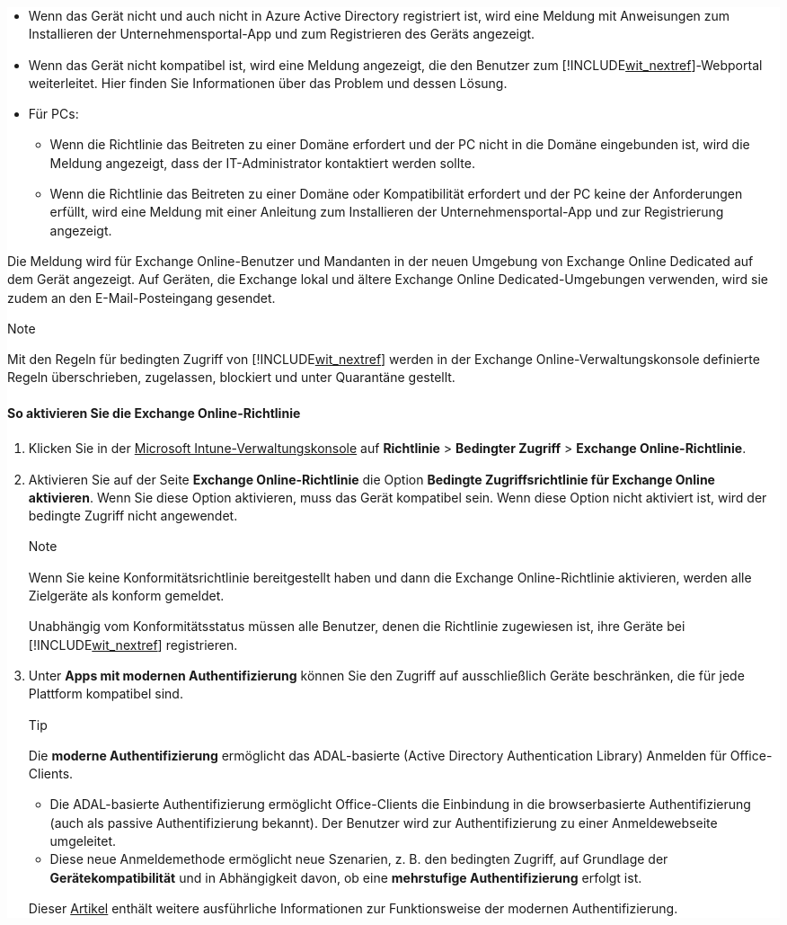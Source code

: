-   Wenn das Gerät nicht und auch nicht in Azure Active Directory registriert ist, wird eine Meldung mit Anweisungen zum Installieren der Unternehmensportal-App und zum Registrieren des Geräts angezeigt.

-   Wenn das Gerät nicht kompatibel ist, wird eine Meldung angezeigt, die den Benutzer zum [!INCLUDE[wit_nextref](../Token/wit_nextref_md.md)]-Webportal weiterleitet. Hier finden Sie Informationen über das Problem und dessen Lösung.

-   Für PCs:

    -   Wenn die Richtlinie das Beitreten zu einer Domäne erfordert und der PC nicht in die Domäne eingebunden ist, wird die Meldung angezeigt, dass der IT-Administrator kontaktiert werden sollte.

    -   Wenn die Richtlinie das Beitreten zu einer Domäne oder Kompatibilität erfordert und der PC keine der Anforderungen erfüllt, wird eine Meldung mit einer Anleitung zum Installieren der Unternehmensportal-App und zur Registrierung angezeigt.

Die Meldung wird für Exchange Online-Benutzer und Mandanten in der neuen Umgebung von Exchange Online Dedicated auf dem Gerät angezeigt. Auf Geräten, die Exchange lokal und ältere Exchange Online Dedicated-Umgebungen verwenden, wird sie zudem an den E-Mail-Posteingang gesendet.

> [!NOTE]
> Mit den Regeln für bedingten Zugriff von [!INCLUDE[wit_nextref](../Token/wit_nextref_md.md)] werden in der Exchange Online-Verwaltungskonsole definierte Regeln überschrieben, zugelassen, blockiert und unter Quarantäne gestellt.

#### <a name="BKMK_ExoCA"></a>So aktivieren Sie die Exchange Online-Richtlinie

1.  Klicken Sie in der [Microsoft Intune-Verwaltungskonsole](https://manage.microsoft.com) auf **Richtlinie** &gt; **Bedingter Zugriff** &gt; **Exchange Online-Richtlinie**.

2.  Aktivieren Sie auf der Seite **Exchange Online-Richtlinie** die Option **Bedingte Zugriffsrichtlinie für Exchange Online aktivieren**. Wenn Sie diese Option aktivieren, muss das Gerät kompatibel sein. Wenn diese Option nicht aktiviert ist, wird der bedingte Zugriff nicht angewendet.

    > [!NOTE]
    > Wenn Sie keine Konformitätsrichtlinie bereitgestellt haben und dann die Exchange Online-Richtlinie aktivieren, werden alle Zielgeräte als konform gemeldet.
    > 
    > Unabhängig vom Konformitätsstatus müssen alle Benutzer, denen die Richtlinie zugewiesen ist, ihre Geräte bei [!INCLUDE[wit_nextref](../Token/wit_nextref_md.md)] registrieren.

3.  Unter **Apps mit modernen Authentifizierung** können Sie den Zugriff auf ausschließlich Geräte beschränken, die für jede Plattform kompatibel sind.

    > [!TIP]
    > Die **moderne Authentifizierung** ermöglicht das ADAL-basierte (Active Directory Authentication Library) Anmelden für Office-Clients.
    > 
    > -   Die ADAL-basierte Authentifizierung ermöglicht Office-Clients die Einbindung in die browserbasierte Authentifizierung (auch als passive Authentifizierung bekannt).  Der Benutzer wird zur Authentifizierung zu einer Anmeldewebseite umgeleitet.
    > -   Diese neue Anmeldemethode ermöglicht neue Szenarien, z. B. den bedingten Zugriff, auf Grundlage der **Gerätekompatibilität** und in Abhängigkeit davon, ob eine **mehrstufige Authentifizierung** erfolgt ist.
    > 
    > Dieser [Artikel](https://blogs.office.com/2014/11/12/office-2013-updated-authentication-enabling-multi-factor-authentication-saml-identity-providers/) enthält weitere ausführliche Informationen zur Funktionsweise der modernen Authentifizierung.
